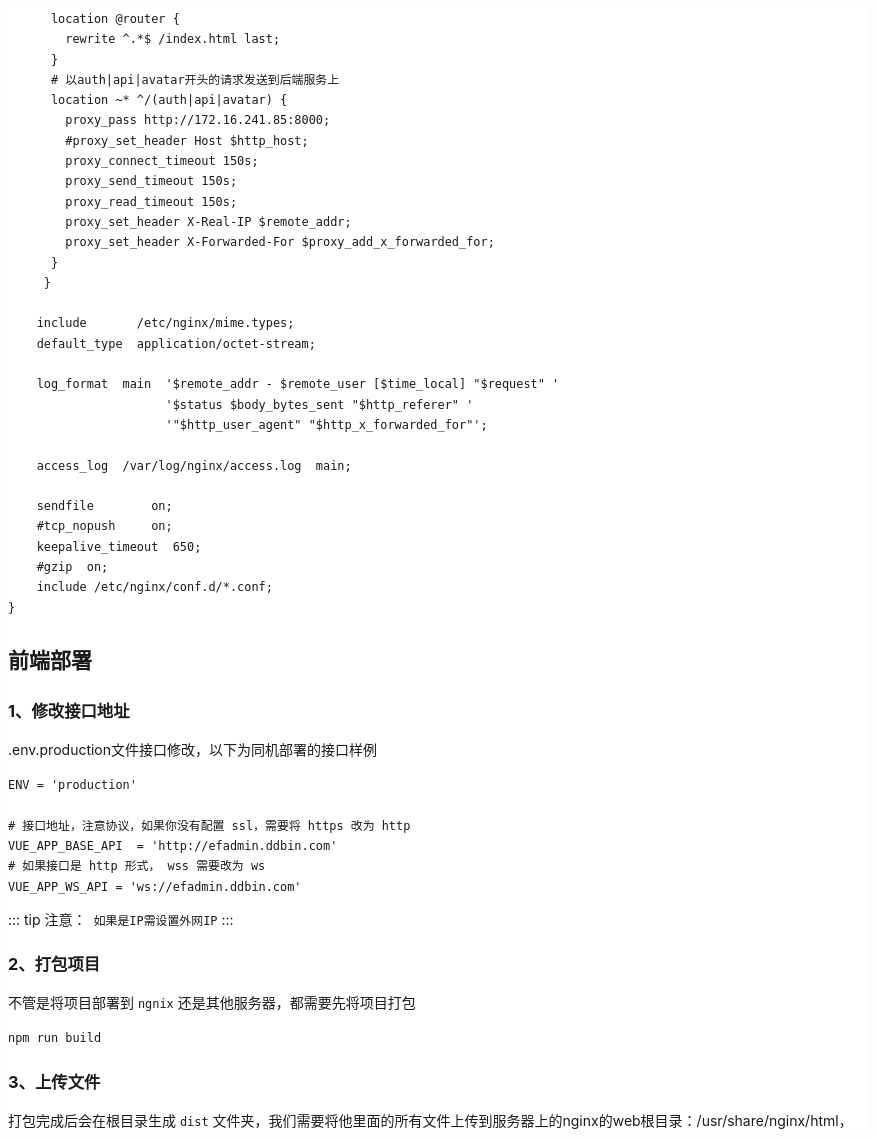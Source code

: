 ```
      location @router {
        rewrite ^.*$ /index.html last;
      }
      # 以auth|api|avatar开头的请求发送到后端服务上
      location ~* ^/(auth|api|avatar) {
        proxy_pass http://172.16.241.85:8000;
        #proxy_set_header Host $http_host;
        proxy_connect_timeout 150s;
        proxy_send_timeout 150s;
        proxy_read_timeout 150s;
        proxy_set_header X-Real-IP $remote_addr;
        proxy_set_header X-Forwarded-For $proxy_add_x_forwarded_for;
      }
     }

    include       /etc/nginx/mime.types;
    default_type  application/octet-stream;

    log_format  main  '$remote_addr - $remote_user [$time_local] "$request" '
                      '$status $body_bytes_sent "$http_referer" '
                      '"$http_user_agent" "$http_x_forwarded_for"';

    access_log  /var/log/nginx/access.log  main;

    sendfile        on;
    #tcp_nopush     on;
    keepalive_timeout  650;
    #gzip  on;
    include /etc/nginx/conf.d/*.conf;
}
```

## 前端部署
### 1、修改接口地址
.env.production文件接口修改，以下为同机部署的接口样例
```
ENV = 'production'

# 接口地址，注意协议，如果你没有配置 ssl，需要将 https 改为 http
VUE_APP_BASE_API  = 'http://efadmin.ddbin.com'
# 如果接口是 http 形式， wss 需要改为 ws
VUE_APP_WS_API = 'ws://efadmin.ddbin.com'
```

::: tip 注意：``` 如果是IP需设置外网IP``` :::
### 2、打包项目
不管是将项目部署到 ```ngnix``` 还是其他服务器，都需要先将项目打包
 ```
 npm run build
```
### 3、上传文件
打包完成后会在根目录生成 ```dist```
文件夹，我们需要将他里面的所有文件上传到服务器上的nginx的web根目录：/usr/share/nginx/html，
